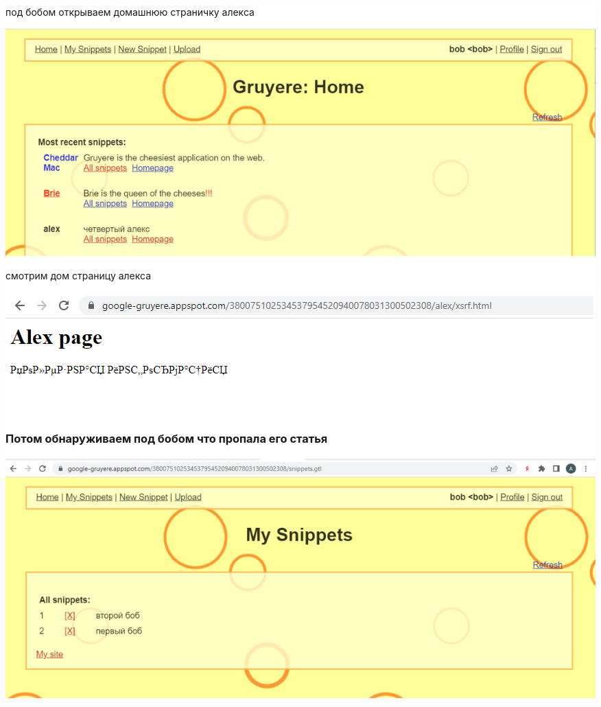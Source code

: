 под бобом открываем домашнюю страничку алекса

![](img/50/результаты%202/8-под%20бобом%20открываем%20домашнюю%20страничку%20алекса.png)

смотрим дом страницу алекса

![](img/50/результаты%202/9-смотри%20дом%20страницу%20алекса.png)

### Потом обнаруживаем под бобом что пропала его статья

![](img/50/результаты%202/10-обнаруживаем%20что%20у%20боба%20пропала%20его%20статья.png)
